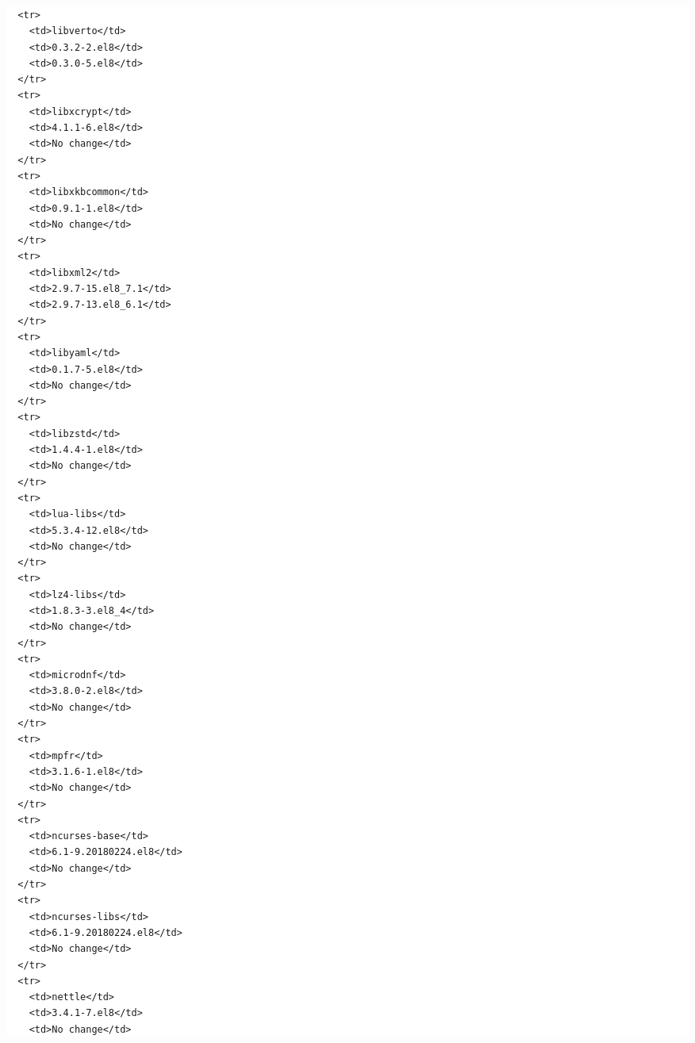       <tr>
        <td>libverto</td>
        <td>0.3.2-2.el8</td>
        <td>0.3.0-5.el8</td>
      </tr>
      <tr>
        <td>libxcrypt</td>
        <td>4.1.1-6.el8</td>
        <td>No change</td>
      </tr>
      <tr>
        <td>libxkbcommon</td>
        <td>0.9.1-1.el8</td>
        <td>No change</td>
      </tr>
      <tr>
        <td>libxml2</td>
        <td>2.9.7-15.el8_7.1</td>
        <td>2.9.7-13.el8_6.1</td>
      </tr>
      <tr>
        <td>libyaml</td>
        <td>0.1.7-5.el8</td>
        <td>No change</td>
      </tr>
      <tr>
        <td>libzstd</td>
        <td>1.4.4-1.el8</td>
        <td>No change</td>
      </tr>
      <tr>
        <td>lua-libs</td>
        <td>5.3.4-12.el8</td>
        <td>No change</td>
      </tr>
      <tr>
        <td>lz4-libs</td>
        <td>1.8.3-3.el8_4</td>
        <td>No change</td>
      </tr>
      <tr>
        <td>microdnf</td>
        <td>3.8.0-2.el8</td>
        <td>No change</td>
      </tr>
      <tr>
        <td>mpfr</td>
        <td>3.1.6-1.el8</td>
        <td>No change</td>
      </tr>
      <tr>
        <td>ncurses-base</td>
        <td>6.1-9.20180224.el8</td>
        <td>No change</td>
      </tr>
      <tr>
        <td>ncurses-libs</td>
        <td>6.1-9.20180224.el8</td>
        <td>No change</td>
      </tr>
      <tr>
        <td>nettle</td>
        <td>3.4.1-7.el8</td>
        <td>No change</td>